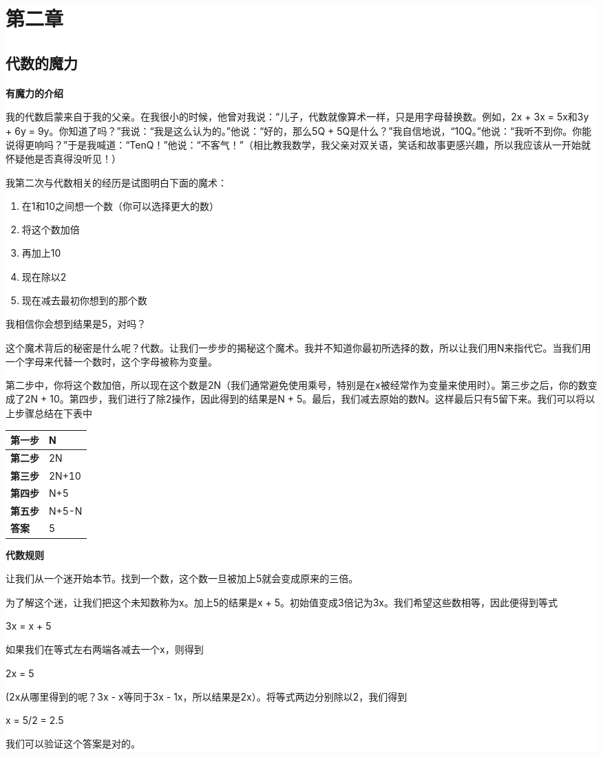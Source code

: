 # 第二章

## 代数的魔力

**有魔力的介绍**

我的代数启蒙来自于我的父亲。在我很小的时候，他曾对我说：“儿子，代数就像算术一样，只是用字母替换数。例如，2x + 3x = 5x和3y + 6y = 9y。你知道了吗？”我说：“我是这么认为的。”他说：“好的，那么5Q + 5Q是什么？”我自信地说，“10Q。”他说：“我听不到你。你能说得更响吗？”于是我喊道：“TenQ！”他说：“不客气！”（相比教我数学，我父亲对双关语，笑话和故事更感兴趣，所以我应该从一开始就怀疑他是否真得没听见！）

我第二次与代数相关的经历是试图明白下面的魔术：

1.    在1和10之间想一个数（你可以选择更大的数）

2.    将这个数加倍

3.    再加上10

4.    现在除以2

5.    现在减去最初你想到的那个数

我相信你会想到结果是5，对吗？

这个魔术背后的秘密是什么呢？代数。让我们一步步的揭秘这个魔术。我并不知道你最初所选择的数，所以让我们用N来指代它。当我们用一个字母来代替一个数时，这个字母被称为变量。

第二步中，你将这个数加倍，所以现在这个数是2N（我们通常避免使用乘号，特别是在x被经常作为变量来使用时）。第三步之后，你的数变成了2N + 10。第四步，我们进行了除2操作，因此得到的结果是N + 5。最后，我们减去原始的数N。这样最后只有5留下来。我们可以将以上步骤总结在下表中

| **第一步** | **N** |
| :--- | :--- |
| **第二步** | 2N |
| **第三步** | 2N+10 |
| **第四步** | N+5 |
| **第五步** | N+5-N |
| **答案** | 5 |

**代数规则**

让我们从一个迷开始本节。找到一个数，这个数一旦被加上5就会变成原来的三倍。

为了解这个迷，让我们把这个未知数称为x。加上5的结果是x + 5。初始值变成3倍记为3x。我们希望这些数相等，因此便得到等式

3x = x + 5

如果我们在等式左右两端各减去一个x，则得到

2x = 5

\(2x从哪里得到的呢？3x - x等同于3x - 1x，所以结果是2x）。将等式两边分别除以2，我们得到

x = 5/2 = 2.5

我们可以验证这个答案是对的。
